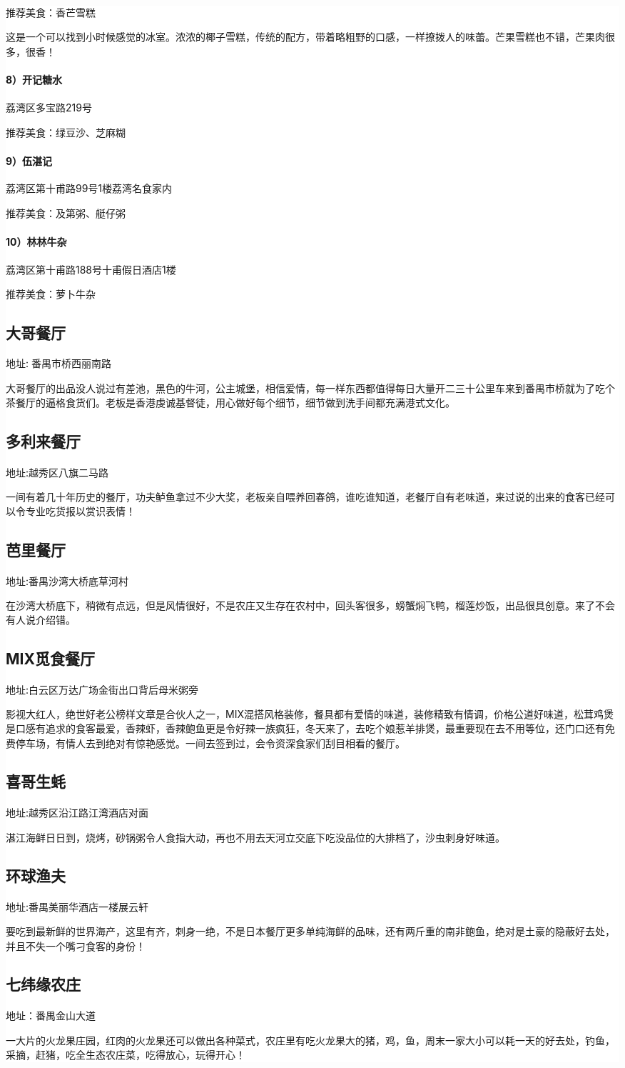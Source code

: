 推荐美食：香芒雪糕

这是一个可以找到小时候感觉的冰室。浓浓的椰子雪糕，传统的配方，带着略粗野的口感，一样撩拨人的味蕾。芒果雪糕也不错，芒果肉很多，很香！

#### 8）开记糖水

荔湾区多宝路219号

推荐美食：绿豆沙、芝麻糊

#### 9）伍湛记

荔湾区第十甫路99号1楼荔湾名食家内

推荐美食：及第粥、艇仔粥

#### 10）林林牛杂

荔湾区第十甫路188号十甫假日酒店1楼

推荐美食：萝卜牛杂

## 大哥餐厅

地址: 番禺市桥西丽南路

大哥餐厅的出品没人说过有差池，黑色的牛河，公主城堡，相信爱情，每一样东西都值得每日大量开二三十公里车来到番禺市桥就为了吃个茶餐厅的逼格食货们。老板是香港虔诚基督徒，用心做好每个细节，细节做到洗手间都充满港式文化。

## 多利来餐厅

地址:越秀区八旗二马路

一间有着几十年历史的餐厅，功夫鲈鱼拿过不少大奖，老板亲自喂养回春鸽，谁吃谁知道，老餐厅自有老味道，来过说的出来的食客已经可以令专业吃货报以赏识表情！

## 芭里餐厅

地址:番禺沙湾大桥底草河村

在沙湾大桥底下，稍微有点远，但是风情很好，不是农庄又生存在农村中，回头客很多，螃蟹焖飞鸭，榴莲炒饭，出品很具创意。来了不会有人说介绍错。

## MIX觅食餐厅

地址:白云区万达广场金街出口背后母米粥旁

影视大红人，绝世好老公榜样文章是合伙人之一，MIX混搭风格装修，餐具都有爱情的味道，装修精致有情调，价格公道好味道，松茸鸡煲是口感有追求的食客最爱，香辣虾，香辣鲍鱼更是令好辣一族疯狂，冬天来了，去吃个娘惹羊排煲，最重要现在去不用等位，还门口还有免费停车场，有情人去到绝对有惊艳感觉。一间去签到过，会令资深食家们刮目相看的餐厅。

## 喜哥生蚝

地址:越秀区沿江路江湾酒店对面

湛江海鲜日日到，烧烤，砂锅粥令人食指大动，再也不用去天河立交底下吃没品位的大排档了，沙虫刺身好味道。

## 环球渔夫

地址:番禺美丽华酒店一楼展云轩

要吃到最新鲜的世界海产，这里有齐，刺身一绝，不是日本餐厅更多单纯海鲜的品味，还有两斤重的南非鲍鱼，绝对是土豪的隐蔽好去处，并且不失一个嘴刁食客的身份！

## 七纬缘农庄

地址：番禺金山大道

一大片的火龙果庄园，红肉的火龙果还可以做出各种菜式，农庄里有吃火龙果大的猪，鸡，鱼，周末一家大小可以耗一天的好去处，钓鱼，采摘，赶猪，吃全生态农庄菜，吃得放心，玩得开心！


